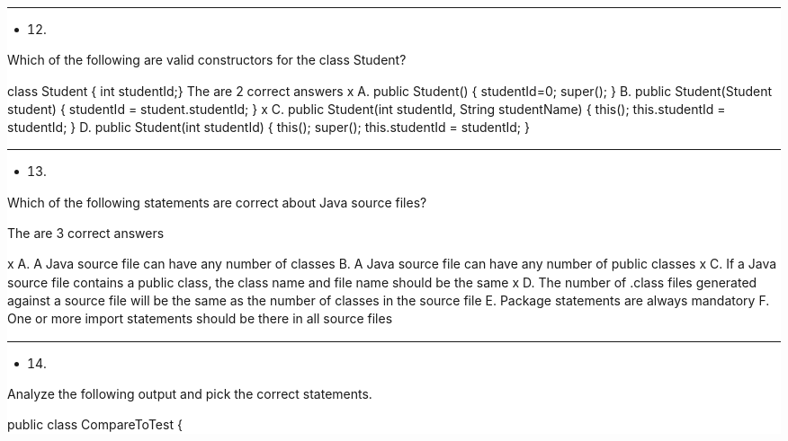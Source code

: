 




___________________________________________________________________________


- 12. 

Which of the following are valid constructors for the class Student?

 

class Student {    int studentId;}
The are 2 correct answers
x A.    public Student() {
             studentId=0;
             super();
    }
B.  public Student(Student student) {
             studentId = student.studentId;
}
x C. public Student(int studentId, String studentName) {
             this();
             this.studentId = studentId;
}
D. public Student(int studentId) {
             this();
             super();
             this.studentId = studentId;
    }




___________________________________________________________________________

- 13. 

Which of the following statements are correct about Java source files?

The are 3 correct answers

x A. A Java source file can have any number of classes
B. A Java source file can have any number of public classes
x C. If a Java source file contains a public class, the class name and file name should be the same
x D. The number of .class files generated against a source file will be the same as the number of classes in the source file
E. Package statements are always mandatory
F. One or more import statements should be there in all source files





___________________________________________________________________________

- 14. 

Analyze the following output and pick the correct statements.

public class CompareToTest {
